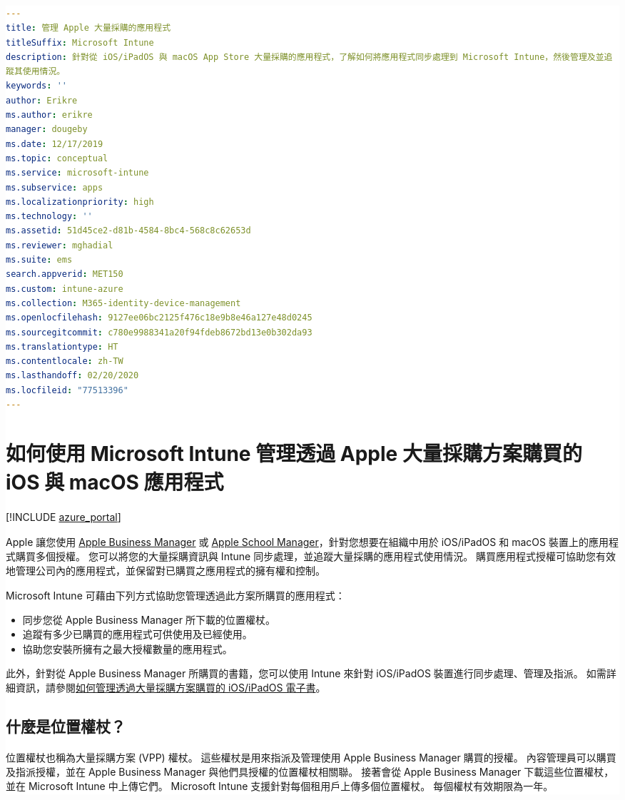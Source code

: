 ```yaml
---
title: 管理 Apple 大量採購的應用程式
titleSuffix: Microsoft Intune
description: 針對從 iOS/iPadOS 與 macOS App Store 大量採購的應用程式，了解如何將應用程式同步處理到 Microsoft Intune，然後管理及並追蹤其使用情況。
keywords: ''
author: Erikre
ms.author: erikre
manager: dougeby
ms.date: 12/17/2019
ms.topic: conceptual
ms.service: microsoft-intune
ms.subservice: apps
ms.localizationpriority: high
ms.technology: ''
ms.assetid: 51d45ce2-d81b-4584-8bc4-568c8c62653d
ms.reviewer: mghadial
ms.suite: ems
search.appverid: MET150
ms.custom: intune-azure
ms.collection: M365-identity-device-management
ms.openlocfilehash: 9127ee06bc2125f476c18e9b8e46a127e48d0245
ms.sourcegitcommit: c780e9988341a20f94fdeb8672bd13e0b302da93
ms.translationtype: HT
ms.contentlocale: zh-TW
ms.lasthandoff: 02/20/2020
ms.locfileid: "77513396"
---
```

# <a name="how-to-manage-ios-and-macos-apps-purchased-through-apple-volume-purchase-program-with-microsoft-intune"></a>如何使用 Microsoft Intune 管理透過 Apple 大量採購方案購買的 iOS 與 macOS 應用程式


[!INCLUDE [azure_portal](../includes/azure_portal.md)]

Apple 讓您使用 [Apple Business Manager](https://business.apple.com/) 或 [Apple School Manager](https://school.apple.com/)，針對您想要在組織中用於 iOS/iPadOS 和 macOS 裝置上的應用程式購買多個授權。 您可以將您的大量採購資訊與 Intune 同步處理，並追蹤大量採購的應用程式使用情況。 購買應用程式授權可協助您有效地管理公司內的應用程式，並保留對已購買之應用程式的擁有權和控制。 

Microsoft Intune 可藉由下列方式協助您管理透過此方案所購買的應用程式：

- 同步您從 Apple Business Manager 所下載的位置權杖。
- 追蹤有多少已購買的應用程式可供使用及已經使用。
- 協助您安裝所擁有之最大授權數量的應用程式。

此外，針對從 Apple Business Manager 所購買的書籍，您可以使用 Intune 來針對 iOS/iPadOS 裝置進行同步處理、管理及指派。 如需詳細資訊，請參閱[如何管理透過大量採購方案購買的 iOS/iPadOS 電子書](vpp-ebooks-ios.md)。

## <a name="what-are-location-tokens"></a>什麼是位置權杖？
位置權杖也稱為大量採購方案 (VPP) 權杖。 這些權杖是用來指派及管理使用 Apple Business Manager 購買的授權。 內容管理員可以購買及指派授權，並在 Apple Business Manager 與他們具授權的位置權杖相關聯。 接著會從 Apple Business Manager 下載這些位置權杖，並在 Microsoft Intune 中上傳它們。 Microsoft Intune 支援針對每個租用戶上傳多個位置權杖。 每個權杖有效期限為一年。
